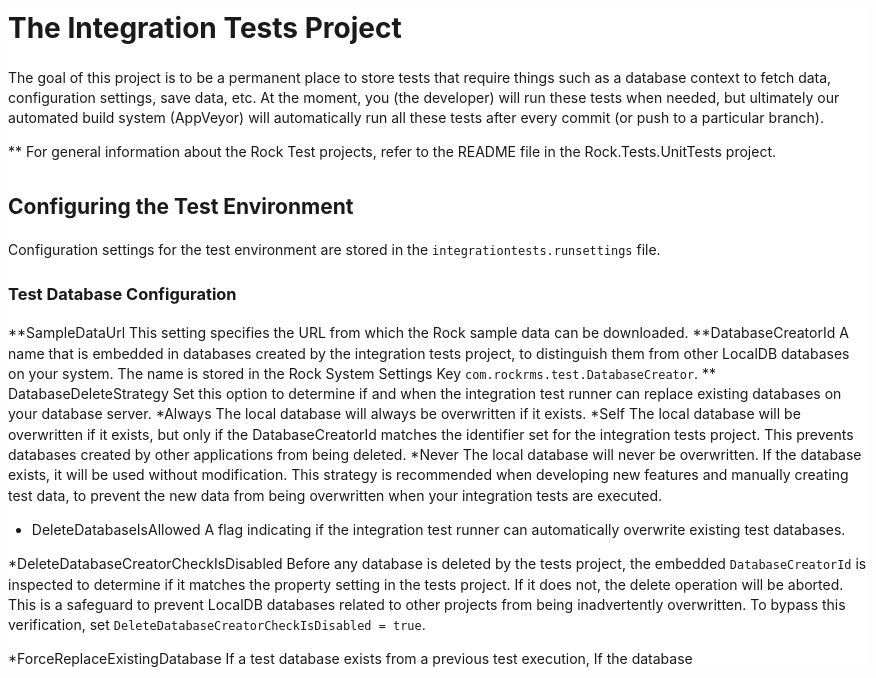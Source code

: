 # The Integration Tests Project
The goal of this project is to be a permanent place to store tests that require things such as a database context to fetch data, configuration settings, save data, etc.  At the moment, you (the developer) will run these tests when needed, but ultimately our automated build system (AppVeyor) will automatically run all these tests after every commit (or push to a particular branch). 

** For general information about the Rock Test projects, refer to the README file in the Rock.Tests.UnitTests project.

## Configuring the Test Environment
Configuration settings for the test environment are stored in the `integrationtests.runsettings` file.

### Test Database Configuration

**SampleDataUrl
This setting specifies the URL from which the Rock sample data can be downloaded.
**DatabaseCreatorId
A name that is embedded in databases created by the integration tests project, to distinguish them from other LocalDB databases on your system.
The name is stored in the Rock System Settings Key `com.rockrms.test.DatabaseCreator`.
** DatabaseDeleteStrategy
Set this option to determine if and when the integration test runner can replace existing databases on your database server.
*Always
The local database will always be overwritten if it exists.
*Self
The local database will be overwritten if it exists, but only if the DatabaseCreatorId matches the identifier set for the integration tests project. This prevents databases created by other applications from being deleted.
*Never
The local database will never be overwritten. If the database exists, it will be used without modification.
This strategy is recommended when developing new features and manually creating test data, to prevent the new data from being overwritten when your integration tests are executed.

* DeleteDatabaseIsAllowed
A flag indicating if the integration test runner can automatically overwrite existing test databases.



*DeleteDatabaseCreatorCheckIsDisabled
Before any database is deleted by the tests project, the embedded `DatabaseCreatorId` is inspected to determine if it matches the property setting in the tests project.
If it does not, the delete operation will be aborted. This is a safeguard to prevent LocalDB databases related to other projects from being inadvertently overwritten.
To bypass this verification, set `DeleteDatabaseCreatorCheckIsDisabled = true`.

*ForceReplaceExistingDatabase
If a test database exists from a previous test execution, 
If the database 
